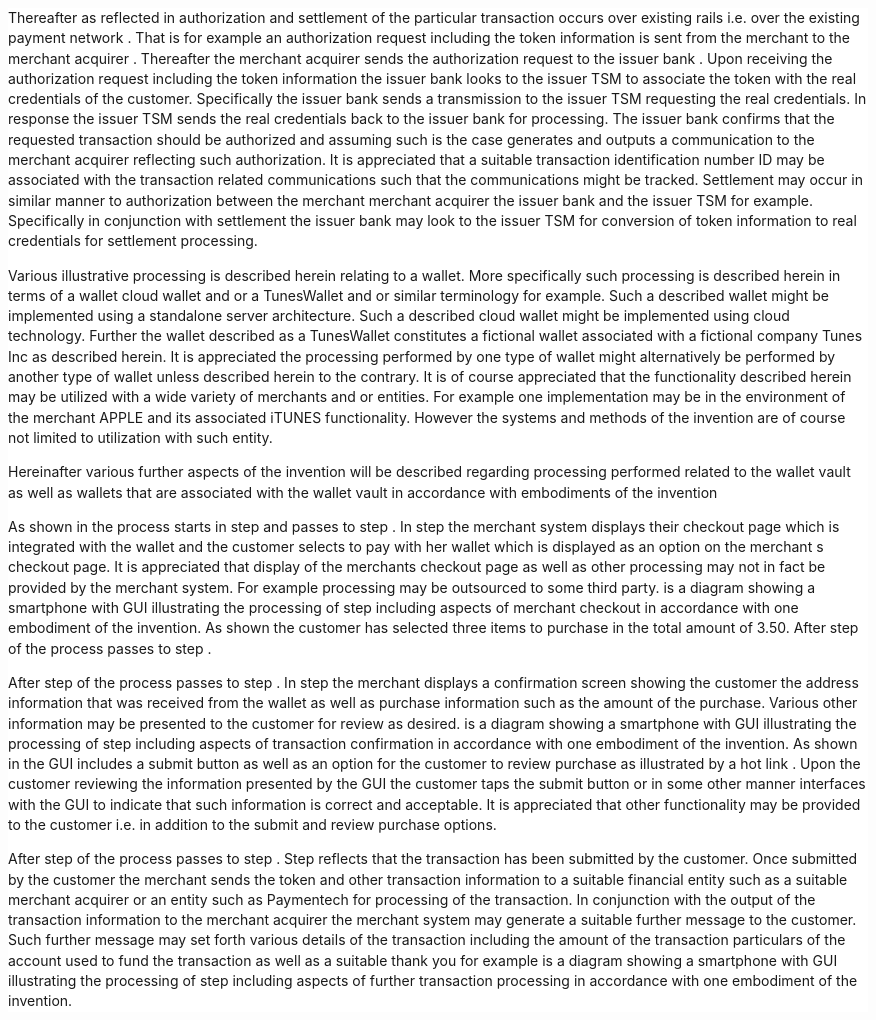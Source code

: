 Thereafter as reflected in authorization and settlement of the particular transaction occurs over existing rails i.e. over the existing payment network . That is for example an authorization request including the token information is sent from the merchant to the merchant acquirer . Thereafter the merchant acquirer sends the authorization request to the issuer bank . Upon receiving the authorization request including the token information the issuer bank looks to the issuer TSM to associate the token with the real credentials of the customer. Specifically the issuer bank sends a transmission to the issuer TSM requesting the real credentials. In response the issuer TSM sends the real credentials back to the issuer bank for processing. The issuer bank confirms that the requested transaction should be authorized and assuming such is the case generates and outputs a communication to the merchant acquirer reflecting such authorization. It is appreciated that a suitable transaction identification number ID may be associated with the transaction related communications such that the communications might be tracked. Settlement may occur in similar manner to authorization between the merchant merchant acquirer the issuer bank and the issuer TSM for example. Specifically in conjunction with settlement the issuer bank may look to the issuer TSM for conversion of token information to real credentials for settlement processing.

Various illustrative processing is described herein relating to a wallet. More specifically such processing is described herein in terms of a wallet cloud wallet and or a TunesWallet and or similar terminology for example. Such a described wallet might be implemented using a standalone server architecture. Such a described cloud wallet might be implemented using cloud technology. Further the wallet described as a TunesWallet constitutes a fictional wallet associated with a fictional company Tunes Inc as described herein. It is appreciated the processing performed by one type of wallet might alternatively be performed by another type of wallet unless described herein to the contrary. It is of course appreciated that the functionality described herein may be utilized with a wide variety of merchants and or entities. For example one implementation may be in the environment of the merchant APPLE and its associated iTUNES functionality. However the systems and methods of the invention are of course not limited to utilization with such entity.

Hereinafter various further aspects of the invention will be described regarding processing performed related to the wallet vault as well as wallets that are associated with the wallet vault in accordance with embodiments of the invention

As shown in the process starts in step and passes to step . In step the merchant system displays their checkout page which is integrated with the wallet and the customer selects to pay with her wallet which is displayed as an option on the merchant s checkout page. It is appreciated that display of the merchants checkout page as well as other processing may not in fact be provided by the merchant system. For example processing may be outsourced to some third party. is a diagram showing a smartphone with GUI illustrating the processing of step including aspects of merchant checkout in accordance with one embodiment of the invention. As shown the customer has selected three items to purchase in the total amount of 3.50. After step of the process passes to step .

After step of the process passes to step . In step the merchant displays a confirmation screen showing the customer the address information that was received from the wallet as well as purchase information such as the amount of the purchase. Various other information may be presented to the customer for review as desired. is a diagram showing a smartphone with GUI illustrating the processing of step including aspects of transaction confirmation in accordance with one embodiment of the invention. As shown in the GUI includes a submit button as well as an option for the customer to review purchase as illustrated by a hot link . Upon the customer reviewing the information presented by the GUI the customer taps the submit button or in some other manner interfaces with the GUI to indicate that such information is correct and acceptable. It is appreciated that other functionality may be provided to the customer i.e. in addition to the submit and review purchase options.

After step of the process passes to step . Step reflects that the transaction has been submitted by the customer. Once submitted by the customer the merchant sends the token and other transaction information to a suitable financial entity such as a suitable merchant acquirer or an entity such as Paymentech for processing of the transaction. In conjunction with the output of the transaction information to the merchant acquirer the merchant system may generate a suitable further message to the customer. Such further message may set forth various details of the transaction including the amount of the transaction particulars of the account used to fund the transaction as well as a suitable thank you for example is a diagram showing a smartphone with GUI illustrating the processing of step including aspects of further transaction processing in accordance with one embodiment of the invention.
